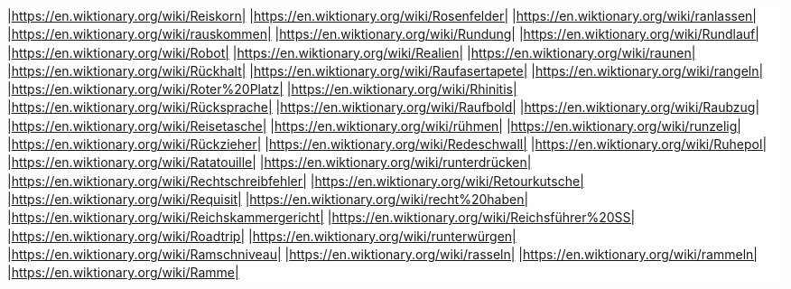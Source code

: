 |https://en.wiktionary.org/wiki/Reiskorn|
|https://en.wiktionary.org/wiki/Rosenfelder|
|https://en.wiktionary.org/wiki/ranlassen|
|https://en.wiktionary.org/wiki/rauskommen|
|https://en.wiktionary.org/wiki/Rundung|
|https://en.wiktionary.org/wiki/Rundlauf|
|https://en.wiktionary.org/wiki/Robot|
|https://en.wiktionary.org/wiki/Realien|
|https://en.wiktionary.org/wiki/raunen|
|https://en.wiktionary.org/wiki/Rückhalt|
|https://en.wiktionary.org/wiki/Raufasertapete|
|https://en.wiktionary.org/wiki/rangeln|
|https://en.wiktionary.org/wiki/Roter%20Platz|
|https://en.wiktionary.org/wiki/Rhinitis|
|https://en.wiktionary.org/wiki/Rücksprache|
|https://en.wiktionary.org/wiki/Raufbold|
|https://en.wiktionary.org/wiki/Raubzug|
|https://en.wiktionary.org/wiki/Reisetasche|
|https://en.wiktionary.org/wiki/rühmen|
|https://en.wiktionary.org/wiki/runzelig|
|https://en.wiktionary.org/wiki/Rückzieher|
|https://en.wiktionary.org/wiki/Redeschwall|
|https://en.wiktionary.org/wiki/Ruhepol|
|https://en.wiktionary.org/wiki/Ratatouille|
|https://en.wiktionary.org/wiki/runterdrücken|
|https://en.wiktionary.org/wiki/Rechtschreibfehler|
|https://en.wiktionary.org/wiki/Retourkutsche|
|https://en.wiktionary.org/wiki/Requisit|
|https://en.wiktionary.org/wiki/recht%20haben|
|https://en.wiktionary.org/wiki/Reichskammergericht|
|https://en.wiktionary.org/wiki/Reichsführer%20SS|
|https://en.wiktionary.org/wiki/Roadtrip|
|https://en.wiktionary.org/wiki/runterwürgen|
|https://en.wiktionary.org/wiki/Ramschniveau|
|https://en.wiktionary.org/wiki/rasseln|
|https://en.wiktionary.org/wiki/rammeln|
|https://en.wiktionary.org/wiki/Ramme|